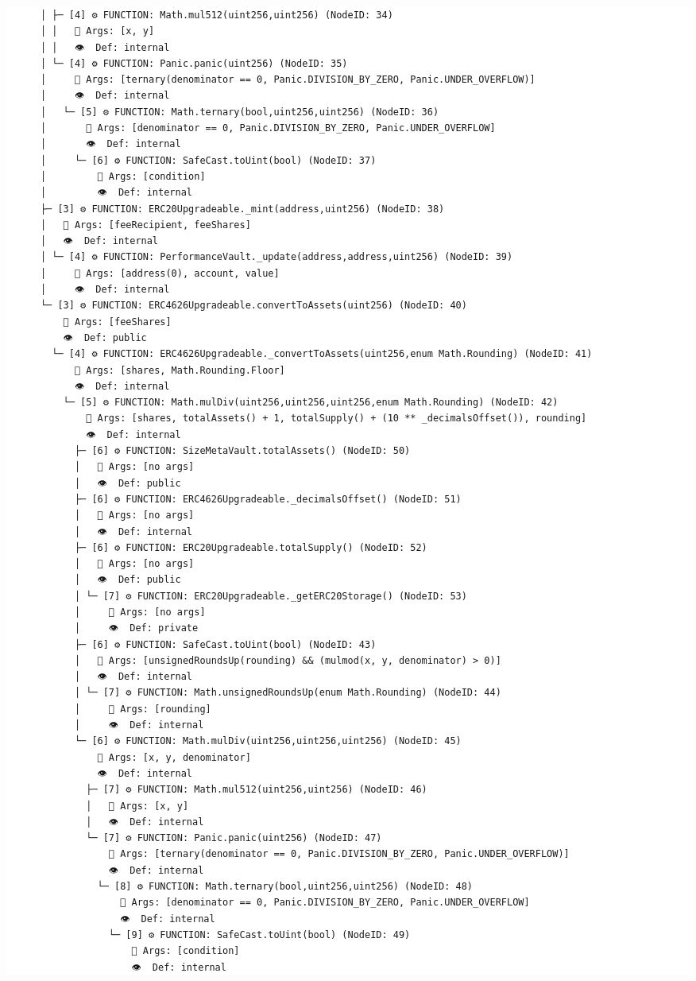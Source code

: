 ```
      │ ├─ [4] ⚙️ FUNCTION: Math.mul512(uint256,uint256) (NodeID: 34)
      │ │   💬 Args: [x, y]
      │ │   👁️  Def: internal
      │ └─ [4] ⚙️ FUNCTION: Panic.panic(uint256) (NodeID: 35)
      │     💬 Args: [ternary(denominator == 0, Panic.DIVISION_BY_ZERO, Panic.UNDER_OVERFLOW)]
      │     👁️  Def: internal
      │   └─ [5] ⚙️ FUNCTION: Math.ternary(bool,uint256,uint256) (NodeID: 36)
      │       💬 Args: [denominator == 0, Panic.DIVISION_BY_ZERO, Panic.UNDER_OVERFLOW]
      │       👁️  Def: internal
      │     └─ [6] ⚙️ FUNCTION: SafeCast.toUint(bool) (NodeID: 37)
      │         💬 Args: [condition]
      │         👁️  Def: internal
      ├─ [3] ⚙️ FUNCTION: ERC20Upgradeable._mint(address,uint256) (NodeID: 38)
      │   💬 Args: [feeRecipient, feeShares]
      │   👁️  Def: internal
      │ └─ [4] ⚙️ FUNCTION: PerformanceVault._update(address,address,uint256) (NodeID: 39)
      │     💬 Args: [address(0), account, value]
      │     👁️  Def: internal
      └─ [3] ⚙️ FUNCTION: ERC4626Upgradeable.convertToAssets(uint256) (NodeID: 40)
          💬 Args: [feeShares]
          👁️  Def: public
        └─ [4] ⚙️ FUNCTION: ERC4626Upgradeable._convertToAssets(uint256,enum Math.Rounding) (NodeID: 41)
            💬 Args: [shares, Math.Rounding.Floor]
            👁️  Def: internal
          └─ [5] ⚙️ FUNCTION: Math.mulDiv(uint256,uint256,uint256,enum Math.Rounding) (NodeID: 42)
              💬 Args: [shares, totalAssets() + 1, totalSupply() + (10 ** _decimalsOffset()), rounding]
              👁️  Def: internal
            ├─ [6] ⚙️ FUNCTION: SizeMetaVault.totalAssets() (NodeID: 50)
            │   💬 Args: [no args]
            │   👁️  Def: public
            ├─ [6] ⚙️ FUNCTION: ERC4626Upgradeable._decimalsOffset() (NodeID: 51)
            │   💬 Args: [no args]
            │   👁️  Def: internal
            ├─ [6] ⚙️ FUNCTION: ERC20Upgradeable.totalSupply() (NodeID: 52)
            │   💬 Args: [no args]
            │   👁️  Def: public
            │ └─ [7] ⚙️ FUNCTION: ERC20Upgradeable._getERC20Storage() (NodeID: 53)
            │     💬 Args: [no args]
            │     👁️  Def: private
            ├─ [6] ⚙️ FUNCTION: SafeCast.toUint(bool) (NodeID: 43)
            │   💬 Args: [unsignedRoundsUp(rounding) && (mulmod(x, y, denominator) > 0)]
            │   👁️  Def: internal
            │ └─ [7] ⚙️ FUNCTION: Math.unsignedRoundsUp(enum Math.Rounding) (NodeID: 44)
            │     💬 Args: [rounding]
            │     👁️  Def: internal
            └─ [6] ⚙️ FUNCTION: Math.mulDiv(uint256,uint256,uint256) (NodeID: 45)
                💬 Args: [x, y, denominator]
                👁️  Def: internal
              ├─ [7] ⚙️ FUNCTION: Math.mul512(uint256,uint256) (NodeID: 46)
              │   💬 Args: [x, y]
              │   👁️  Def: internal
              └─ [7] ⚙️ FUNCTION: Panic.panic(uint256) (NodeID: 47)
                  💬 Args: [ternary(denominator == 0, Panic.DIVISION_BY_ZERO, Panic.UNDER_OVERFLOW)]
                  👁️  Def: internal
                └─ [8] ⚙️ FUNCTION: Math.ternary(bool,uint256,uint256) (NodeID: 48)
                    💬 Args: [denominator == 0, Panic.DIVISION_BY_ZERO, Panic.UNDER_OVERFLOW]
                    👁️  Def: internal
                  └─ [9] ⚙️ FUNCTION: SafeCast.toUint(bool) (NodeID: 49)
                      💬 Args: [condition]
                      👁️  Def: internal
```